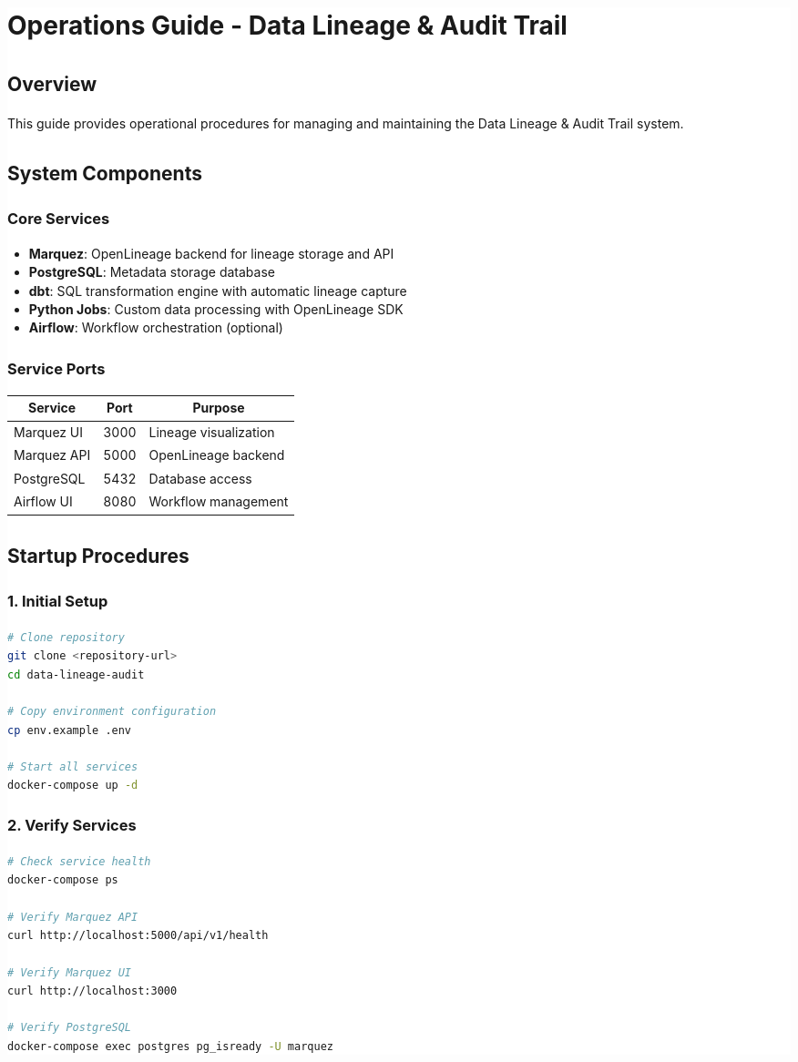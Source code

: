 # Operations Guide - Data Lineage & Audit Trail

## Overview

This guide provides operational procedures for managing and maintaining the Data Lineage & Audit Trail system.

## System Components

### Core Services
- **Marquez**: OpenLineage backend for lineage storage and API
- **PostgreSQL**: Metadata storage database
- **dbt**: SQL transformation engine with automatic lineage capture
- **Python Jobs**: Custom data processing with OpenLineage SDK
- **Airflow**: Workflow orchestration (optional)

### Service Ports
| Service | Port | Purpose |
|---------|------|---------|
| Marquez UI | 3000 | Lineage visualization |
| Marquez API | 5000 | OpenLineage backend |
| PostgreSQL | 5432 | Database access |
| Airflow UI | 8080 | Workflow management |

## Startup Procedures

### 1. Initial Setup
```bash
# Clone repository
git clone <repository-url>
cd data-lineage-audit

# Copy environment configuration
cp env.example .env

# Start all services
docker-compose up -d
```

### 2. Verify Services
```bash
# Check service health
docker-compose ps

# Verify Marquez API
curl http://localhost:5000/api/v1/health

# Verify Marquez UI
curl http://localhost:3000

# Verify PostgreSQL
docker-compose exec postgres pg_isready -U marquez
```
